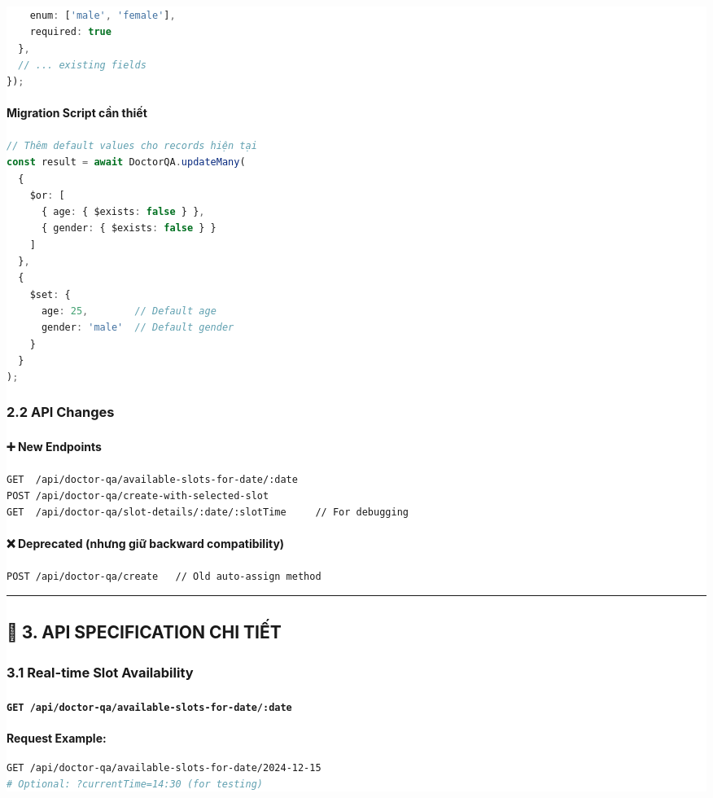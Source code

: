 ```typescript
    enum: ['male', 'female'],
    required: true 
  },
  // ... existing fields
});
```

#### Migration Script cần thiết
```typescript
// Thêm default values cho records hiện tại
const result = await DoctorQA.updateMany(
  { 
    $or: [
      { age: { $exists: false } },
      { gender: { $exists: false } }
    ]
  },
  { 
    $set: { 
      age: 25,        // Default age
      gender: 'male'  // Default gender
    }
  }
);
```

### 2.2 API Changes

#### ➕ New Endpoints
```
GET  /api/doctor-qa/available-slots-for-date/:date
POST /api/doctor-qa/create-with-selected-slot
GET  /api/doctor-qa/slot-details/:date/:slotTime     // For debugging
```

#### ❌ Deprecated (nhưng giữ backward compatibility)
```
POST /api/doctor-qa/create   // Old auto-assign method
```

---

## 🔌 3. API SPECIFICATION CHI TIẾT

### 3.1 Real-time Slot Availability

#### `GET /api/doctor-qa/available-slots-for-date/:date`

**Request Example:**
```bash
GET /api/doctor-qa/available-slots-for-date/2024-12-15
# Optional: ?currentTime=14:30 (for testing)
```

